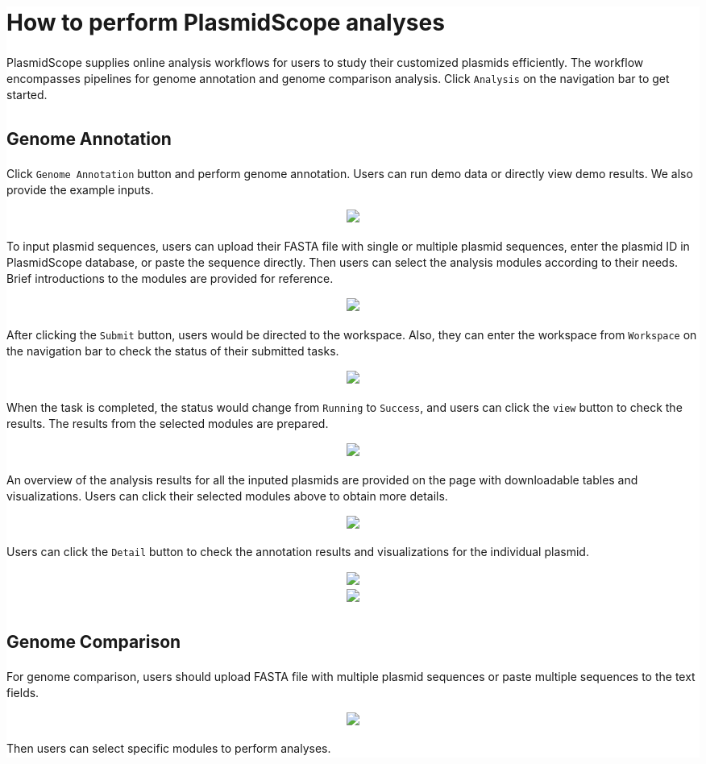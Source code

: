 # How to perform PlasmidScope analyses

PlasmidScope supplies online analysis workflows for users to study their customized plasmids efficiently. The workflow encompasses pipelines for genome annotation and genome comparison analysis. Click ``Analysis`` on the navigation bar to get started.   

## Genome Annotation
Click ``Genome Annotation`` button and perform genome annotation. Users can run demo data or directly view demo results. We also provide the example inputs.  

<div align=center><img src="/Ana_figures/annotation_input.png" width="800"></div>

To input plasmid sequences, users can upload their FASTA file with single or multiple plasmid sequences, enter the plasmid ID in PlasmidScope database, or paste the sequence directly. Then users can select the analysis modules according to their needs. Brief introductions to the modules are provided for reference.   

<div align=center><img src="/Ana_figures/annotation_modules.png" width="800"></div>

After clicking the ``Submit`` button, users would be directed to the workspace. Also, they can enter the workspace from ``Workspace`` on the navigation bar to check the status of their submitted tasks. 

<div align=center><img src="/Ana_figures/workspace.png" width="800"></div>

When the task is completed, the status would change from ``Running`` to ``Success``, and users can click the ``view`` button to check the results. The results from the selected modules are prepared.  

<div align=center><img src="/Ana_figures/annotation_result1.png" width="800"></div>

An overview of the analysis results for all the inputed plasmids are provided on the page with downloadable tables and visualizations. Users can click their selected modules above to obtain more details.

<div align=center><img src="/Ana_figures/annotation_result2.png" width="800"></div>

Users can click the ``Detail`` button to check the annotation results and visualizations for the individual plasmid.  

<div align=center><img src="/Ana_figures/annotation_ind1.png" width="800"></div>

<div align=center><img src="/Ana_figures/annotation_ind2.png" width="800"></div>


## Genome Comparison
For genome comparison, users should upload FASTA file with multiple plasmid sequences or paste multiple sequences to the text fields.  

<div align=center><img src="/Ana_figures/comparison_input.png" width="800"></div>

Then users can select specific modules to perform analyses.  
